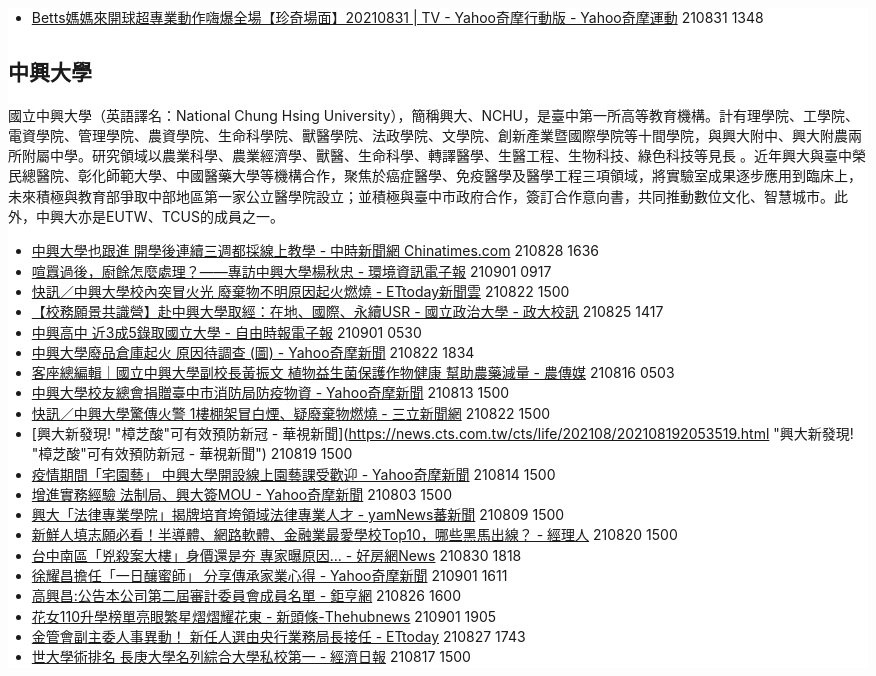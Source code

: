 - [Betts媽媽來開球超專業動作嗨爆全場【珍奇場面】20210831 | TV - Yahoo奇摩行動版 - Yahoo奇摩運動](https://tw.sports.yahoo.com/video/betts%E5%AA%BD%E5%AA%BD%E4%BE%86%E9%96%8B%E7%90%83-%E4%BD%86%E5%A5%B9%E6%98%AF%E4%B8%8D%E6%98%AF%E5%A5%BD%E5%83%8F%E5%97%91%E4%BA%86%E4%BB%80%E9%BA%BC-%E7%8F%8D%E5%A5%87%E5%A0%B4%E9%9D%A2-20210831-054837676.html "Betts媽媽來開球超專業動作嗨爆全場【珍奇場面】20210831 | TV - Yahoo奇摩行動版 - Yahoo奇摩運動") 210831 1348

## 中興大學

國立中興大學（英語譯名：National Chung Hsing University），簡稱興大、NCHU，是臺中第一所高等教育機構。計有理學院、工學院、電資學院、管理學院、農資學院、生命科學院、獸醫學院、法政學院、文學院、創新產業暨國際學院等十間學院，與興大附中、興大附農兩所附屬中學。研究領域以農業科學、農業經濟學、獸醫、生命科學、轉譯醫學、生醫工程、生物科技、綠色科技等見長 。近年興大與臺中榮民總醫院、彰化師範大學、中國醫藥大學等機構合作，聚焦於癌症醫學、免疫醫學及醫學工程三項領域，將實驗室成果逐步應用到臨床上，未來積極與教育部爭取中部地區第一家公立醫學院設立；並積極與臺中市政府合作，簽訂合作意向書，共同推動數位文化、智慧城市。此外，中興大亦是EUTW、TCUS的成員之一。


- [中興大學也跟進 開學後連續三週都採線上教學 - 中時新聞網 Chinatimes.com](https://www.chinatimes.com/realtimenews/20210828002966-260405 "中興大學也跟進 開學後連續三週都採線上教學 - 中時新聞網 Chinatimes.com") 210828 1636
- [喧囂過後，廚餘怎麼處理？——專訪中興大學楊秋忠 - 環境資訊電子報](https://e-info.org.tw/node/231681 "喧囂過後，廚餘怎麼處理？——專訪中興大學楊秋忠 - 環境資訊電子報") 210901 0917
- [快訊／中興大學校內突冒火光 廢棄物不明原因起火燃燒 - ETtoday新聞雲](https://www.ettoday.net/news/20210822/2061892.htm "快訊／中興大學校內突冒火光 廢棄物不明原因起火燃燒 - ETtoday新聞雲") 210822 1500
- [【校務願景共識營】赴中興大學取經：在地、國際、永續USR - 國立政治大學 - 政大校訊](https://www.nccu.edu.tw/p/406-1000-10010,r30.php?Lang=zh-tw "【校務願景共識營】赴中興大學取經：在地、國際、永續USR - 國立政治大學 - 政大校訊") 210825 1417
- [中興高中 近3成5錄取國立大學 - 自由時報電子報](https://news.ltn.com.tw/news/life/paper/1470101 "中興高中 近3成5錄取國立大學 - 自由時報電子報") 210901 0530
- [中興大學廢品倉庫起火 原因待調查 (圖) - Yahoo奇摩新聞](https://tw.news.yahoo.com/%E4%B8%AD%E8%88%88%E5%A4%A7%E5%AD%B8%E5%BB%A2%E5%93%81%E5%80%89%E5%BA%AB%E8%B5%B7%E7%81%AB-%E5%8E%9F%E5%9B%A0%E5%BE%85%E8%AA%BF%E6%9F%A5-%E5%9C%96-103415612.html "中興大學廢品倉庫起火 原因待調查 (圖) - Yahoo奇摩新聞") 210822 1834
- [客座總編輯｜國立中興大學副校長黃振文 植物益生菌保護作物健康 幫助農藥減量 - 農傳媒](https://www.agriharvest.tw/archives/64917 "客座總編輯｜國立中興大學副校長黃振文 植物益生菌保護作物健康 幫助農藥減量 - 農傳媒") 210816 0503
- [中興大學校友總會捐贈臺中市消防局防疫物資 - Yahoo奇摩新聞](https://tw.news.yahoo.com/%E4%B8%AD%E8%88%88%E5%A4%A7%E5%AD%B8%E6%A0%A1%E5%8F%8B%E7%B8%BD%E6%9C%83%E6%8D%90%E8%B4%88%E8%87%BA%E4%B8%AD%E5%B8%82%E6%B6%88%E9%98%B2%E5%B1%80%E9%98%B2%E7%96%AB%E7%89%A9%E8%B3%87-092115133.html "中興大學校友總會捐贈臺中市消防局防疫物資 - Yahoo奇摩新聞") 210813 1500
- [快訊／中興大學驚傳火警 1樓棚架冒白煙、疑廢棄物燃燒 - 三立新聞網](https://www.setn.com/News.aspx?NewsID=986380 "快訊／中興大學驚傳火警 1樓棚架冒白煙、疑廢棄物燃燒 - 三立新聞網") 210822 1500
- [興大新發現! "樟芝酸"可有效預防新冠 - 華視新聞](https://news.cts.com.tw/cts/life/202108/202108192053519.html "興大新發現! "樟芝酸"可有效預防新冠 - 華視新聞") 210819 1500
- [疫情期間「宅園藝」 中興大學開設線上園藝課受歡迎 - Yahoo奇摩新聞](https://tw.news.yahoo.com/%E7%96%AB%E6%83%85%E6%9C%9F%E9%96%93-%E5%AE%85%E5%9C%92%E8%97%9D-%E4%B8%AD%E8%88%88%E5%A4%A7%E5%AD%B8%E9%96%8B%E8%A8%AD%E7%B7%9A%E4%B8%8A%E5%9C%92%E8%97%9D%E8%AA%B2%E5%8F%97%E6%AD%A1%E8%BF%8E-030633157.html "疫情期間「宅園藝」 中興大學開設線上園藝課受歡迎 - Yahoo奇摩新聞") 210814 1500
- [增進實務經驗 法制局、興大簽MOU - Yahoo奇摩新聞](https://tw.news.yahoo.com/%E5%A2%9E%E9%80%B2%E5%AF%A6%E5%8B%99%E7%B6%93%E9%A9%97-%E6%B3%95%E5%88%B6%E5%B1%80-%E8%88%88%E5%A4%A7%E7%B0%BDmou-124018965.html "增進實務經驗 法制局、興大簽MOU - Yahoo奇摩新聞") 210803 1500
- [興大「法律專業學院」揭牌培育垮領域法律專業人才 - yamNews蕃新聞](http://n.yam.com/Article/20210809270935 "興大「法律專業學院」揭牌培育垮領域法律專業人才 - yamNews蕃新聞") 210809 1500
- [新鮮人填志願必看！半導體、網路軟體、金融業最愛學校Top10，哪些黑馬出線？ - 經理人](https://www.managertoday.com.tw/articles/view/63616 "新鮮人填志願必看！半導體、網路軟體、金融業最愛學校Top10，哪些黑馬出線？ - 經理人") 210820 1500
- [台中南區「兇殺案大樓」身價還是夯 專家曝原因… - 好房網News](https://news.housefun.com.tw/news/article/602278309079.html "台中南區「兇殺案大樓」身價還是夯 專家曝原因… - 好房網News") 210830 1818
- [徐耀昌擔任「一日釀蜜師」 分享傳承家業心得 - Yahoo奇摩新聞](https://tw.news.yahoo.com/%E5%BE%90%E8%80%80%E6%98%8C%E6%93%94%E4%BB%BB-%E6%97%A5%E9%87%80%E8%9C%9C%E5%B8%AB-%E5%88%86%E4%BA%AB%E5%82%B3%E6%89%BF%E5%AE%B6%E6%A5%AD%E5%BF%83%E5%BE%97-081144996.html "徐耀昌擔任「一日釀蜜師」 分享傳承家業心得 - Yahoo奇摩新聞") 210901 1611
- [高興昌:公告本公司第二屆審計委員會成員名單 - 鉅亨網](https://news.cnyes.com/news/id/4711161 "高興昌:公告本公司第二屆審計委員會成員名單 - 鉅亨網") 210826 1600
- [花女110升學榜單亮眼繁星熠熠耀花東 - 新頭條-Thehubnews](https://www.thehubnews.net/archives/53337 "花女110升學榜單亮眼繁星熠熠耀花東 - 新頭條-Thehubnews") 210901 1905
- [金管會副主委人事異動！ 新任人選由央行業務局長接任 - ETtoday](https://finance.ettoday.net/news/2066090 "金管會副主委人事異動！ 新任人選由央行業務局長接任 - ETtoday") 210827 1743
- [世大學術排名 長庚大學名列綜合大學私校第一 - 經濟日報](https://money.udn.com/money/story/5723/5680497 "世大學術排名 長庚大學名列綜合大學私校第一 - 經濟日報") 210817 1500
